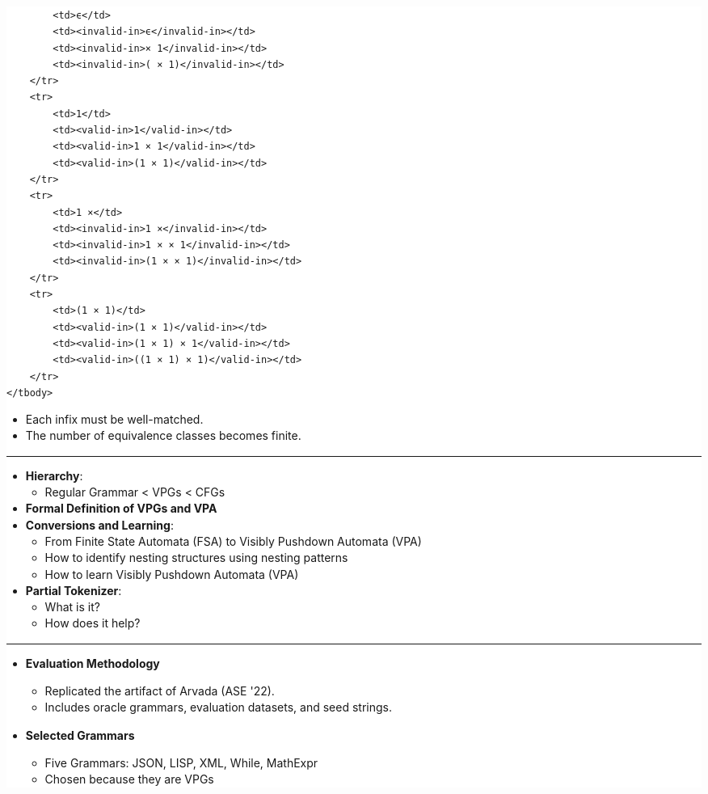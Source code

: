             <td>ϵ</td>
            <td><invalid-in>ϵ</invalid-in></td>
            <td><invalid-in>× 1</invalid-in></td>
            <td><invalid-in>( × 1)</invalid-in></td>
        </tr>
        <tr>
            <td>1</td>
            <td><valid-in>1</valid-in></td>
            <td><valid-in>1 × 1</valid-in></td>
            <td><valid-in>(1 × 1)</valid-in></td>
        </tr>
        <tr>
            <td>1 ×</td>
            <td><invalid-in>1 ×</invalid-in></td>
            <td><invalid-in>1 × × 1</invalid-in></td>
            <td><invalid-in>(1 × × 1)</invalid-in></td>
        </tr>
        <tr>
            <td>(1 × 1)</td>
            <td><valid-in>(1 × 1)</valid-in></td>
            <td><valid-in>(1 × 1) × 1</valid-in></td>
            <td><valid-in>((1 × 1) × 1)</valid-in></td>
        </tr>
    </tbody>
</table>

</center>

- Each infix must be well-matched.
- The number of equivalence classes becomes finite.

---



- **Hierarchy**:
  - Regular Grammar < VPGs < CFGs
- **Formal Definition of VPGs and VPA**
- **Conversions and Learning**:
  - From Finite State Automata (FSA) to Visibly Pushdown Automata (VPA)
  - How to identify nesting structures using nesting patterns
  - How to learn Visibly Pushdown Automata (VPA)
- **Partial Tokenizer**:
  - What is it?
  - How does it help?

---



- **Evaluation Methodology**
  - Replicated the artifact of Arvada (ASE '22).
  - Includes oracle grammars, evaluation datasets, and seed strings.

- **Selected Grammars**
  - Five Grammars: JSON, LISP, XML, While, MathExpr
  - Chosen because they are VPGs
